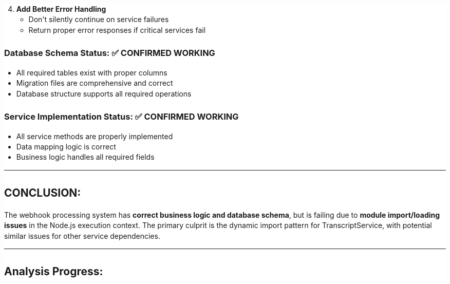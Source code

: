 4. **Add Better Error Handling**
   - Don't silently continue on service failures
   - Return proper error responses if critical services fail

### Database Schema Status: ✅ CONFIRMED WORKING
- All required tables exist with proper columns
- Migration files are comprehensive and correct  
- Database structure supports all required operations

### Service Implementation Status: ✅ CONFIRMED WORKING  
- All service methods are properly implemented
- Data mapping logic is correct
- Business logic handles all required fields

---

## CONCLUSION:

The webhook processing system has **correct business logic and database schema**, but is failing due to **module import/loading issues** in the Node.js execution context. The primary culprit is the dynamic import pattern for TranscriptService, with potential similar issues for other service dependencies.

---

## Analysis Progress:
